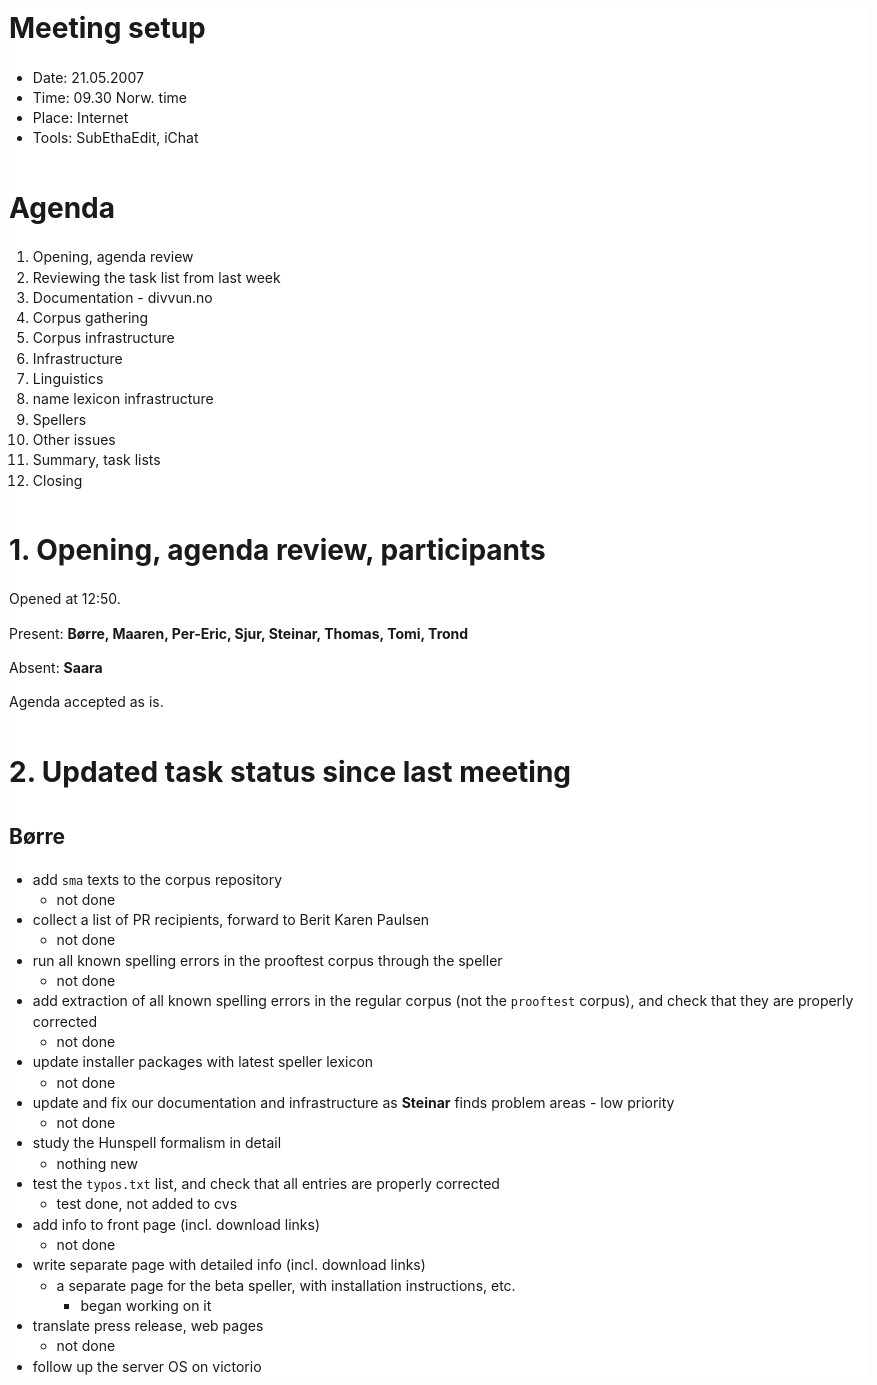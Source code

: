 # Meeting setup

* Date: 21.05.2007
* Time: 09.30 Norw. time
* Place: Internet
* Tools: SubEthaEdit, iChat

# Agenda

1. Opening, agenda review
1. Reviewing the task list from last week
1. Documentation - divvun.no
1. Corpus gathering
1. Corpus infrastructure
1. Infrastructure
1. Linguistics
1. name lexicon infrastructure
1. Spellers
1. Other issues
1. Summary, task lists
1. Closing

# 1. Opening, agenda review, participants

Opened at 12:50.

Present: **Børre, Maaren, Per-Eric, Sjur, Steinar, Thomas, Tomi, Trond**

Absent: **Saara**

Agenda accepted as is.

# 2. Updated task status since last meeting

##  Børre
* add `sma` texts to the corpus repository
    - not done
* collect a list of PR recipients, forward to Berit Karen Paulsen
    - not done
* run all known spelling errors in the prooftest corpus through the speller
    - not done
* add extraction of all known spelling errors in the regular corpus (not the
  `prooftest` corpus), and check that they are properly corrected
    - not done
* update installer packages with latest speller lexicon
    - not done
* update and fix our documentation and infrastructure as **Steinar** finds
  problem areas - low priority
    - not done
* study the Hunspell formalism in detail
    - nothing new
* test the `typos.txt` list, and check that all entries are properly corrected
    - test done, not added to cvs
* add info to front page (incl. download links)
    - not done
* write separate page with detailed info (incl. download links)
    - a separate page for the beta speller, with installation instructions, etc.
        - began working on it
* translate press release, web pages
    - not done
* follow up the server OS on victorio